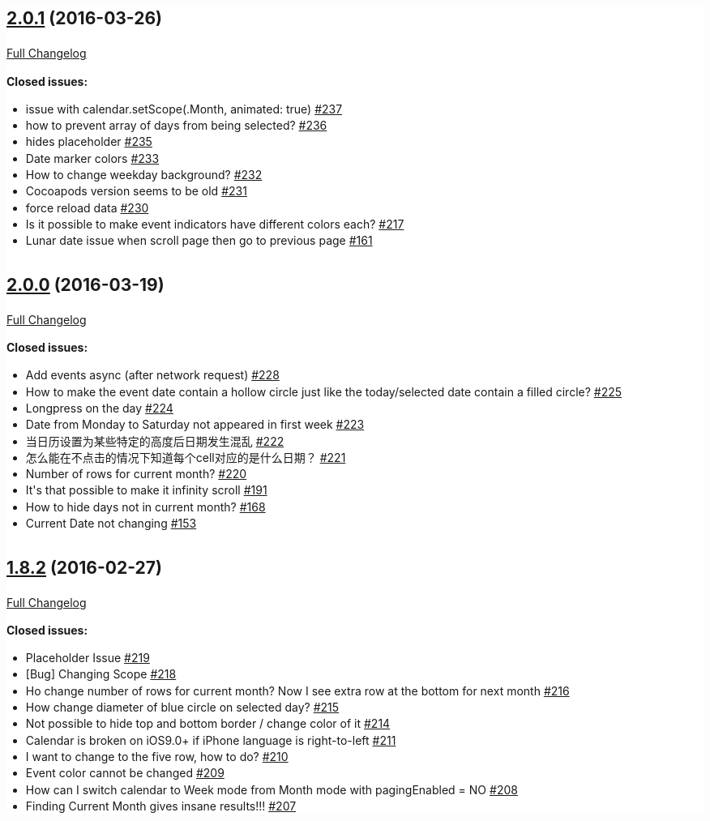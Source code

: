 ## [2.0.1](https://github.com/WenchaoD/FSCalendar/tree/2.0.1) (2016-03-26)
[Full Changelog](https://github.com/WenchaoD/FSCalendar/compare/2.0.0...2.0.1)

**Closed issues:**

- issue with calendar.setScope\(.Month, animated: true\) [\#237](https://github.com/WenchaoD/FSCalendar/issues/237)
- how to prevent array of days from being selected? [\#236](https://github.com/WenchaoD/FSCalendar/issues/236)
- hides placeholder [\#235](https://github.com/WenchaoD/FSCalendar/issues/235)
- Date marker colors [\#233](https://github.com/WenchaoD/FSCalendar/issues/233)
- How to change weekday background? [\#232](https://github.com/WenchaoD/FSCalendar/issues/232)
- Cocoapods version seems to be old [\#231](https://github.com/WenchaoD/FSCalendar/issues/231)
- force reload data [\#230](https://github.com/WenchaoD/FSCalendar/issues/230)
- Is it possible to make event indicators have different colors each? [\#217](https://github.com/WenchaoD/FSCalendar/issues/217)
- Lunar date issue when scroll page then go to previous page [\#161](https://github.com/WenchaoD/FSCalendar/issues/161)

## [2.0.0](https://github.com/WenchaoD/FSCalendar/tree/2.0.0) (2016-03-19)
[Full Changelog](https://github.com/WenchaoD/FSCalendar/compare/1.8.2...2.0.0)

**Closed issues:**

- Add events async \(after network request\) [\#228](https://github.com/WenchaoD/FSCalendar/issues/228)
- How to make the event date contain a hollow circle just like the today/selected date contain a filled circle?  [\#225](https://github.com/WenchaoD/FSCalendar/issues/225)
- Longpress on the day [\#224](https://github.com/WenchaoD/FSCalendar/issues/224)
- Date from Monday to Saturday not appeared in first week [\#223](https://github.com/WenchaoD/FSCalendar/issues/223)
- 当日历设置为某些特定的高度后日期发生混乱 [\#222](https://github.com/WenchaoD/FSCalendar/issues/222)
- 怎么能在不点击的情况下知道每个cell对应的是什么日期？ [\#221](https://github.com/WenchaoD/FSCalendar/issues/221)
- Number of rows for current month? [\#220](https://github.com/WenchaoD/FSCalendar/issues/220)
- It's that possible to make it infinity scroll [\#191](https://github.com/WenchaoD/FSCalendar/issues/191)
- How to hide days not in current month? [\#168](https://github.com/WenchaoD/FSCalendar/issues/168)
- Current Date not changing [\#153](https://github.com/WenchaoD/FSCalendar/issues/153)

## [1.8.2](https://github.com/WenchaoD/FSCalendar/tree/1.8.2) (2016-02-27)
[Full Changelog](https://github.com/WenchaoD/FSCalendar/compare/1.8.1...1.8.2)

**Closed issues:**

- Placeholder Issue [\#219](https://github.com/WenchaoD/FSCalendar/issues/219)
- \[Bug\] Changing Scope [\#218](https://github.com/WenchaoD/FSCalendar/issues/218)
- Ho change number of rows for current month? Now I see extra row at the bottom for next month [\#216](https://github.com/WenchaoD/FSCalendar/issues/216)
- How change diameter of blue circle on selected day? [\#215](https://github.com/WenchaoD/FSCalendar/issues/215)
- Not possible to hide top and bottom border / change color of it [\#214](https://github.com/WenchaoD/FSCalendar/issues/214)
- Calendar is broken on iOS9.0+ if iPhone language is right-to-left [\#211](https://github.com/WenchaoD/FSCalendar/issues/211)
- I want to change to the five row, how to do? [\#210](https://github.com/WenchaoD/FSCalendar/issues/210)
- Event color cannot be changed  [\#209](https://github.com/WenchaoD/FSCalendar/issues/209)
- How can I switch calendar to Week mode from Month mode with pagingEnabled = NO [\#208](https://github.com/WenchaoD/FSCalendar/issues/208)
- Finding Current Month gives insane results!!! [\#207](https://github.com/WenchaoD/FSCalendar/issues/207)